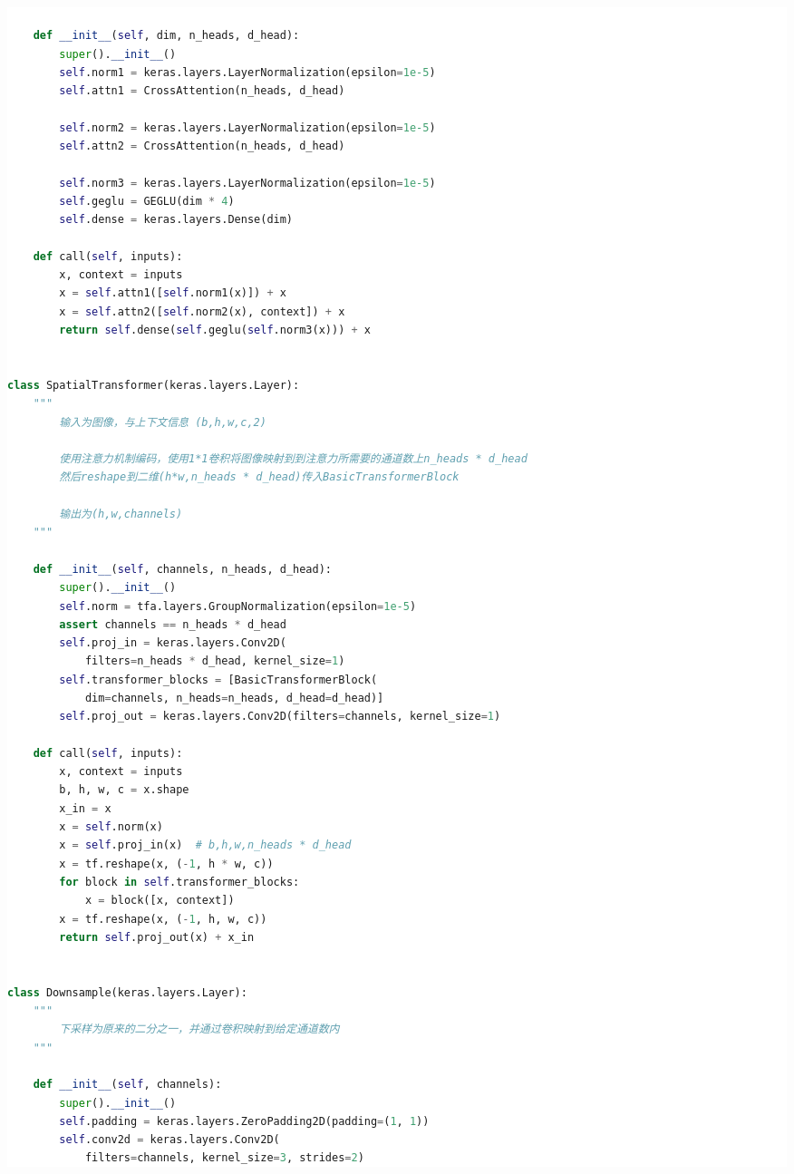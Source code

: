 ```python

    def __init__(self, dim, n_heads, d_head):
        super().__init__()
        self.norm1 = keras.layers.LayerNormalization(epsilon=1e-5)
        self.attn1 = CrossAttention(n_heads, d_head)

        self.norm2 = keras.layers.LayerNormalization(epsilon=1e-5)
        self.attn2 = CrossAttention(n_heads, d_head)

        self.norm3 = keras.layers.LayerNormalization(epsilon=1e-5)
        self.geglu = GEGLU(dim * 4)
        self.dense = keras.layers.Dense(dim)

    def call(self, inputs):
        x, context = inputs
        x = self.attn1([self.norm1(x)]) + x
        x = self.attn2([self.norm2(x), context]) + x
        return self.dense(self.geglu(self.norm3(x))) + x


class SpatialTransformer(keras.layers.Layer):
    """
        输入为图像，与上下文信息 (b,h,w,c,2)

        使用注意力机制编码，使用1*1卷积将图像映射到到注意力所需要的通道数上n_heads * d_head
        然后reshape到二维(h*w,n_heads * d_head)传入BasicTransformerBlock

        输出为(h,w,channels)
    """

    def __init__(self, channels, n_heads, d_head):
        super().__init__()
        self.norm = tfa.layers.GroupNormalization(epsilon=1e-5)
        assert channels == n_heads * d_head
        self.proj_in = keras.layers.Conv2D(
            filters=n_heads * d_head, kernel_size=1)
        self.transformer_blocks = [BasicTransformerBlock(
            dim=channels, n_heads=n_heads, d_head=d_head)]
        self.proj_out = keras.layers.Conv2D(filters=channels, kernel_size=1)

    def call(self, inputs):
        x, context = inputs
        b, h, w, c = x.shape
        x_in = x
        x = self.norm(x)
        x = self.proj_in(x)  # b,h,w,n_heads * d_head
        x = tf.reshape(x, (-1, h * w, c))
        for block in self.transformer_blocks:
            x = block([x, context])
        x = tf.reshape(x, (-1, h, w, c))
        return self.proj_out(x) + x_in


class Downsample(keras.layers.Layer):
    """
        下采样为原来的二分之一，并通过卷积映射到给定通道数内
    """

    def __init__(self, channels):
        super().__init__()
        self.padding = keras.layers.ZeroPadding2D(padding=(1, 1))
        self.conv2d = keras.layers.Conv2D(
            filters=channels, kernel_size=3, strides=2)
```